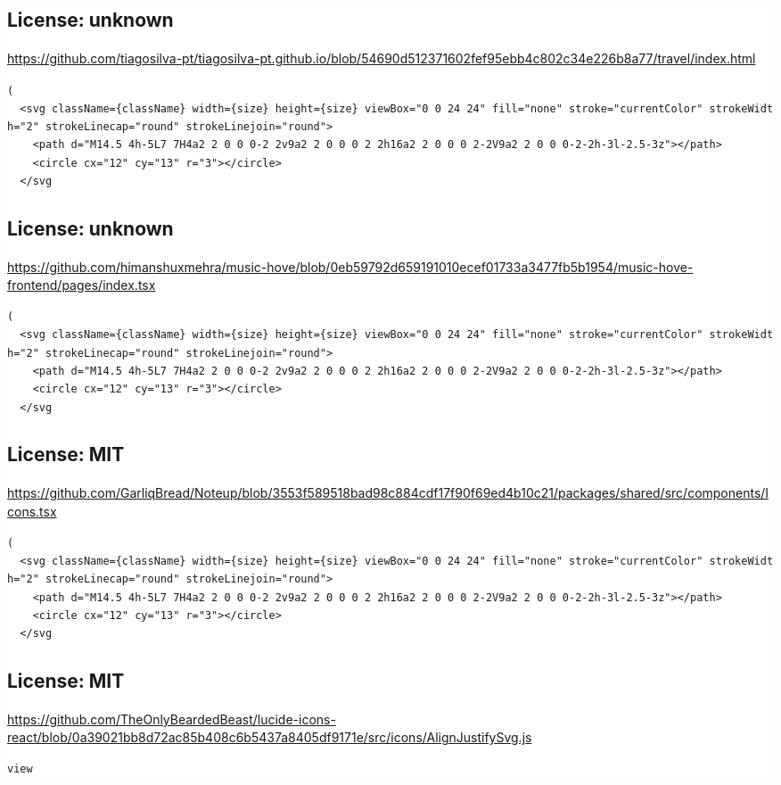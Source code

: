 
## License: unknown
https://github.com/tiagosilva-pt/tiagosilva-pt.github.io/blob/54690d512371602fef95ebb4c802c34e226b8a77/travel/index.html

```
(
  <svg className={className} width={size} height={size} viewBox="0 0 24 24" fill="none" stroke="currentColor" strokeWidth="2" strokeLinecap="round" strokeLinejoin="round">
    <path d="M14.5 4h-5L7 7H4a2 2 0 0 0-2 2v9a2 2 0 0 0 2 2h16a2 2 0 0 0 2-2V9a2 2 0 0 0-2-2h-3l-2.5-3z"></path>
    <circle cx="12" cy="13" r="3"></circle>
  </svg
```


## License: unknown
https://github.com/himanshuxmehra/music-hove/blob/0eb59792d659191010ecef01733a3477fb5b1954/music-hove-frontend/pages/index.tsx

```
(
  <svg className={className} width={size} height={size} viewBox="0 0 24 24" fill="none" stroke="currentColor" strokeWidth="2" strokeLinecap="round" strokeLinejoin="round">
    <path d="M14.5 4h-5L7 7H4a2 2 0 0 0-2 2v9a2 2 0 0 0 2 2h16a2 2 0 0 0 2-2V9a2 2 0 0 0-2-2h-3l-2.5-3z"></path>
    <circle cx="12" cy="13" r="3"></circle>
  </svg
```


## License: MIT
https://github.com/GarliqBread/Noteup/blob/3553f589518bad98c884cdf17f90f69ed4b10c21/packages/shared/src/components/Icons.tsx

```
(
  <svg className={className} width={size} height={size} viewBox="0 0 24 24" fill="none" stroke="currentColor" strokeWidth="2" strokeLinecap="round" strokeLinejoin="round">
    <path d="M14.5 4h-5L7 7H4a2 2 0 0 0-2 2v9a2 2 0 0 0 2 2h16a2 2 0 0 0 2-2V9a2 2 0 0 0-2-2h-3l-2.5-3z"></path>
    <circle cx="12" cy="13" r="3"></circle>
  </svg
```


## License: MIT
https://github.com/TheOnlyBeardedBeast/lucide-icons-react/blob/0a39021bb8d72ac85b408c6b5437a8405df9171e/src/icons/AlignJustifySvg.js

```
view
```
